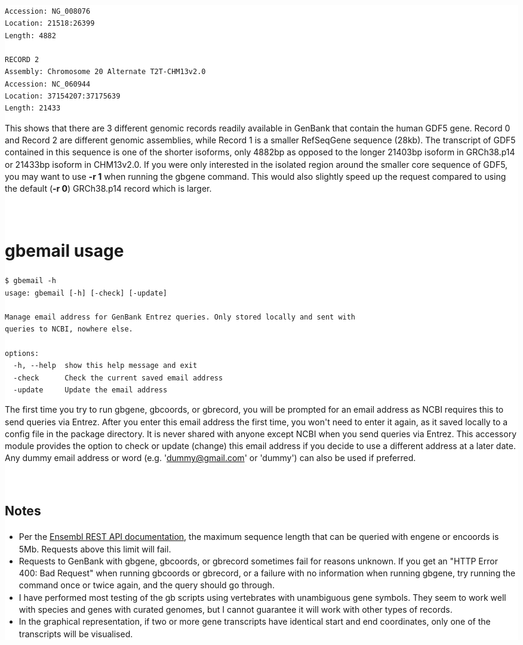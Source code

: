 ```
Accession: NG_008076
Location: 21518:26399
Length: 4882

RECORD 2
Assembly: Chromosome 20 Alternate T2T-CHM13v2.0
Accession: NC_060944
Location: 37154207:37175639
Length: 21433
```
This shows that there are 3 different genomic records readily available in GenBank that contain the human GDF5 gene. Record 0 and Record 2 are different genomic assemblies, while Record 1 is a smaller RefSeqGene sequence (28kb). The transcript of GDF5 contained in this sequence is one of the shorter isoforms, only 4882bp as opposed to the longer 21403bp isoform in GRCh38.p14 or 21433bp isoform in CHM13v2.0. If you were only interested in the isolated region around the smaller core sequence of GDF5, you may want to use **-r 1** when running the gbgene command. This would also slightly speed up the request compared to using the default (**-r 0**) GRCh38.p14 record which is larger. 



&nbsp;
&nbsp;
# gbemail usage
```
$ gbemail -h
usage: gbemail [-h] [-check] [-update]

Manage email address for GenBank Entrez queries. Only stored locally and sent with 
queries to NCBI, nowhere else.

options:
  -h, --help  show this help message and exit
  -check      Check the current saved email address
  -update     Update the email address
```
The first time you try to run gbgene, gbcoords, or gbrecord, you will be prompted for an email address as NCBI requires this to send queries via Entrez. After you enter this email address the first time, you won't need to enter it again, as it saved locally to a config file in the package directory. It is never shared with anyone except NCBI when you send queries via Entrez. This accessory module provides the option to check or update (change) this email address if you decide to use a different address at a later date. Any dummy email address or word (e.g. 'dummy@gmail.com' or 'dummy') can also be used if preferred. 


&nbsp;
&nbsp;
## Notes
* Per the [Ensembl REST API documentation](https://rest.ensembl.org/documentation/info/overlap_region), the maximum sequence length that can be queried with engene or encoords is 5Mb. Requests above this limit will fail.
* Requests to GenBank with gbgene, gbcoords, or gbrecord sometimes fail for reasons unknown. If you get an "HTTP Error 400: Bad Request" when running gbcoords or gbrecord, or a failure with no information when running gbgene, try running the command once or twice again, and the query should go through.
* I have performed most testing of the gb scripts using vertebrates with unambiguous gene symbols. They seem to work well with species and genes with curated genomes, but I cannot guarantee it will work with other types of records.
* In the graphical representation, if two or more gene transcripts have identical start and end coordinates, only one of the transcripts will be visualised.
